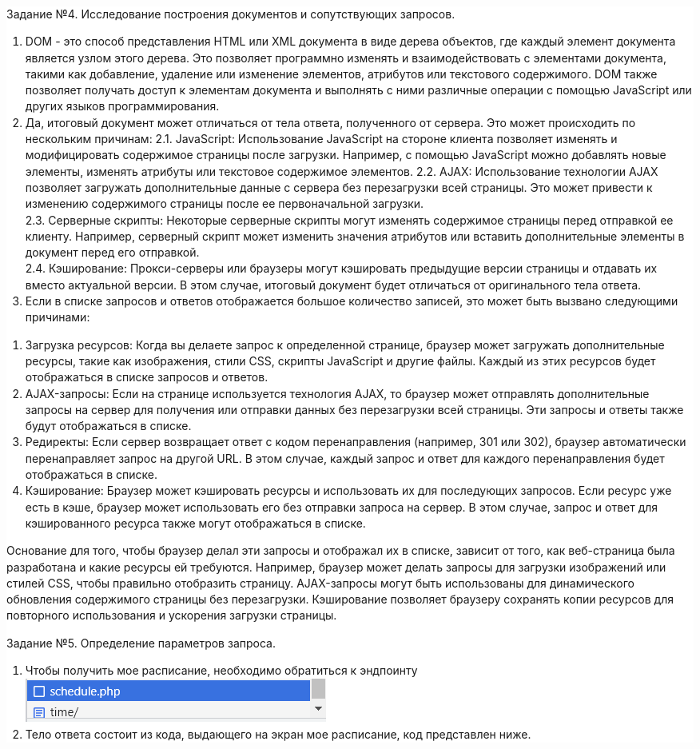 Задание №4. Исследование построения документов и сопутствующих запросов.  
1) DOM - это способ представления HTML или XML документа в виде дерева объектов, где каждый элемент документа является узлом этого дерева. Это позволяет программно изменять и взаимодействовать с элементами документа, такими как добавление, удаление или изменение элементов, атрибутов или текстового содержимого. DOM также позволяет получать доступ к элементам документа и выполнять с ними различные операции с помощью JavaScript или других языков программирования.  
2) Да, итоговый документ может отличаться от тела ответа, полученного от сервера. Это может происходить по нескольким причинам:
2.1. JavaScript: Использование JavaScript на стороне клиента позволяет изменять и модифицировать содержимое страницы после загрузки. Например, с помощью JavaScript можно добавлять новые элементы, изменять атрибуты или текстовое содержимое элементов.
2.2. AJAX: Использование технологии AJAX позволяет загружать дополнительные данные с сервера без перезагрузки всей страницы. Это может привести к изменению содержимого страницы после ее первоначальной загрузки.  
2.3. Серверные скрипты: Некоторые серверные скрипты могут изменять содержимое страницы перед отправкой ее клиенту. Например, серверный скрипт может изменить значения атрибутов или вставить дополнительные элементы в документ перед его отправкой.  
2.4. Кэширование: Прокси-серверы или браузеры могут кэшировать предыдущие версии страницы и отдавать их вместо актуальной версии. В этом случае, итоговый документ будет отличаться от оригинального тела ответа.  
3) Если в списке запросов и ответов отображается большое количество записей, это может быть вызвано следующими причинами:  
1. Загрузка ресурсов: Когда вы делаете запрос к определенной странице, браузер может загружать дополнительные ресурсы, такие как изображения, стили CSS, скрипты JavaScript и другие файлы. Каждый из этих ресурсов будет отображаться в списке запросов и ответов.
2. AJAX-запросы: Если на странице используется технология AJAX, то браузер может отправлять дополнительные запросы на сервер для получения или отправки данных без перезагрузки всей страницы. Эти запросы и ответы также будут отображаться в списке.
3. Редиректы: Если сервер возвращает ответ с кодом перенаправления (например, 301 или 302), браузер автоматически перенаправляет запрос на другой URL. В этом случае, каждый запрос и ответ для каждого перенаправления будет отображаться в списке.
4. Кэширование: Браузер может кэшировать ресурсы и использовать их для последующих запросов. Если ресурс уже есть в кэше, браузер может использовать его без отправки запроса на сервер. В этом случае, запрос и ответ для кэшированного ресурса также могут отображаться в списке.  

Основание для того, чтобы браузер делал эти запросы и отображал их в списке, зависит от того, как веб-страница была разработана и какие ресурсы ей требуются. Например, браузер может делать запросы для загрузки изображений или стилей CSS, чтобы правильно отобразить страницу. AJAX-запросы могут быть использованы для динамического обновления содержимого страницы без перезагрузки. Кэширование позволяет браузеру сохранять копии ресурсов для повторного использования и ускорения загрузки страницы.  

Задание №5. Определение параметров запроса.  
1) Чтобы получить мое расписание, необходимо обратиться к эндпоинту ![img_4.png](img_4.png)   
2) Тело ответа состоит из кода, выдающего на экран мое расписание, код представлен ниже.  